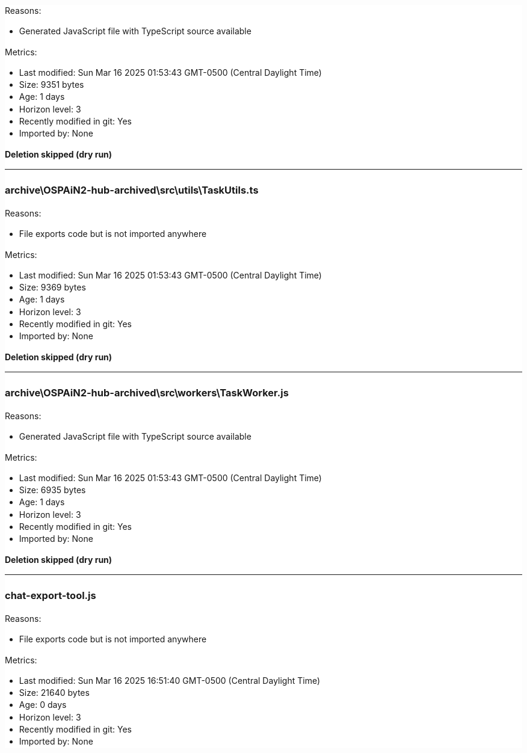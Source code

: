 Reasons:
- Generated JavaScript file with TypeScript source available

Metrics:
- Last modified: Sun Mar 16 2025 01:53:43 GMT-0500 (Central Daylight Time)
- Size: 9351 bytes
- Age: 1 days
- Horizon level: 3
- Recently modified in git: Yes
- Imported by: None

**Deletion skipped (dry run)**

---

### archive\OSPAiN2-hub-archived\src\utils\TaskUtils.ts

Reasons:
- File exports code but is not imported anywhere

Metrics:
- Last modified: Sun Mar 16 2025 01:53:43 GMT-0500 (Central Daylight Time)
- Size: 9369 bytes
- Age: 1 days
- Horizon level: 3
- Recently modified in git: Yes
- Imported by: None

**Deletion skipped (dry run)**

---

### archive\OSPAiN2-hub-archived\src\workers\TaskWorker.js

Reasons:
- Generated JavaScript file with TypeScript source available

Metrics:
- Last modified: Sun Mar 16 2025 01:53:43 GMT-0500 (Central Daylight Time)
- Size: 6935 bytes
- Age: 1 days
- Horizon level: 3
- Recently modified in git: Yes
- Imported by: None

**Deletion skipped (dry run)**

---

### chat-export-tool.js

Reasons:
- File exports code but is not imported anywhere

Metrics:
- Last modified: Sun Mar 16 2025 16:51:40 GMT-0500 (Central Daylight Time)
- Size: 21640 bytes
- Age: 0 days
- Horizon level: 3
- Recently modified in git: Yes
- Imported by: None

